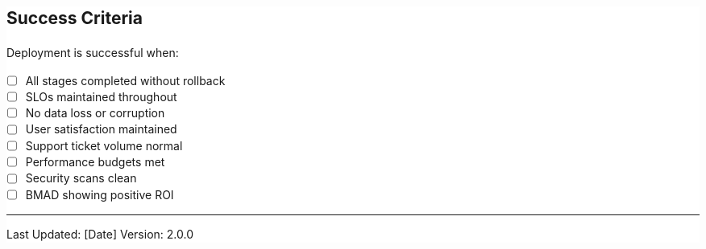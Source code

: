 ## Success Criteria

Deployment is successful when:
- [ ] All stages completed without rollback
- [ ] SLOs maintained throughout
- [ ] No data loss or corruption
- [ ] User satisfaction maintained
- [ ] Support ticket volume normal
- [ ] Performance budgets met
- [ ] Security scans clean
- [ ] BMAD showing positive ROI

---

Last Updated: [Date]
Version: 2.0.0